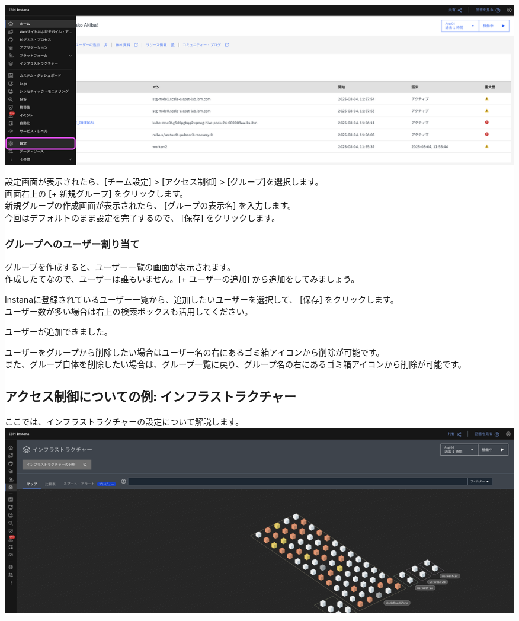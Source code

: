 ![](./images/image08.png)

設定画面が表示されたら、[チーム設定] > [アクセス制御] > [グループ]を選択します。  
画面右上の [+ 新規グループ] をクリックします。  
新規グループの作成画面が表示されたら、 [グループの表示名] を入力します。  
今回はデフォルトのまま設定を完了するので、 [保存] をクリックします。

### グループへのユーザー割り当て

グループを作成すると、ユーザー一覧の画面が表示されます。  
作成したてなので、ユーザーは誰もいません。[+ ユーザーの追加] から追加をしてみましょう。

Instanaに登録されているユーザー一覧から、追加したいユーザーを選択して、 [保存] をクリックします。  
ユーザー数が多い場合は右上の検索ボックスも活用してください。

ユーザーが追加できました。

ユーザーをグループから削除したい場合はユーザー名の右にあるゴミ箱アイコンから削除が可能です。  
また、グループ自体を削除したい場合は、グループ一覧に戻り、グループ名の右にあるゴミ箱アイコンから削除が可能です。

## アクセス制御についての例: インフラストラクチャー

ここでは、インフラストラクチャーの設定について解説します。
![](./images/image09.png)
